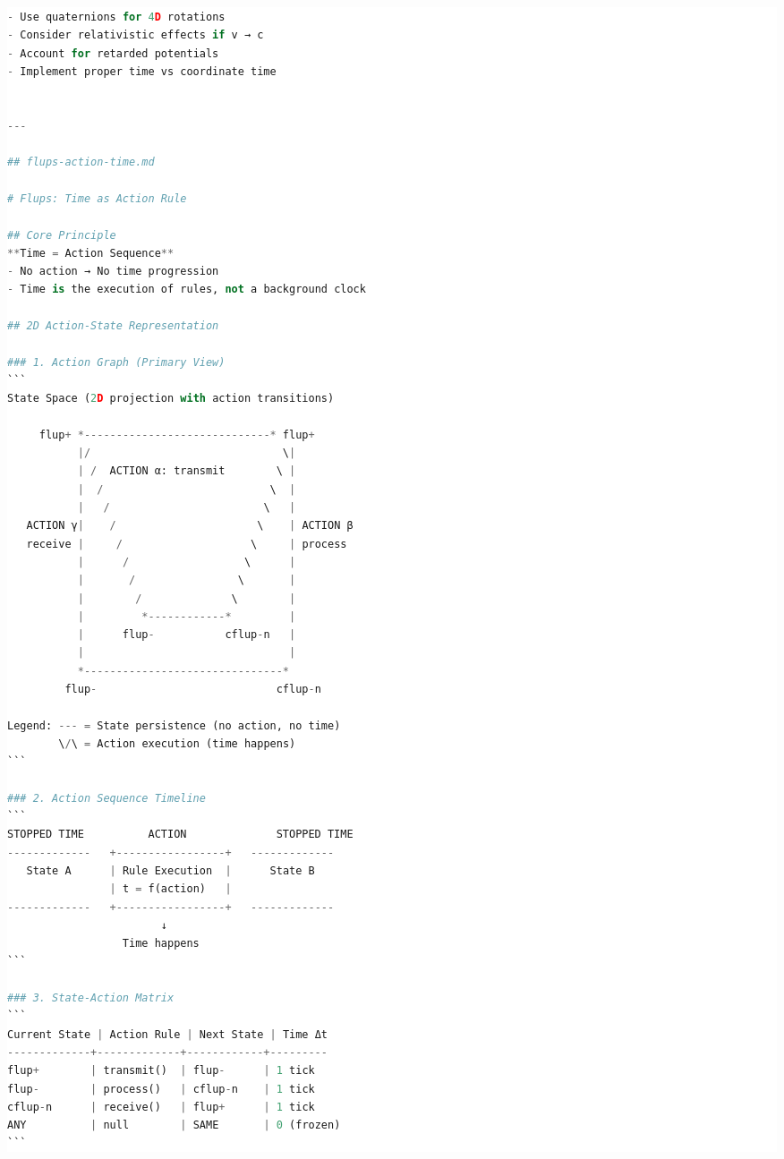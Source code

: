 ````python
- Use quaternions for 4D rotations
- Consider relativistic effects if v → c
- Account for retarded potentials
- Implement proper time vs coordinate time


---

## flups-action-time.md

# Flups: Time as Action Rule

## Core Principle
**Time = Action Sequence**
- No action → No time progression
- Time is the execution of rules, not a background clock

## 2D Action-State Representation

### 1. Action Graph (Primary View)
```
State Space (2D projection with action transitions)

     flup+ *-----------------------------* flup+
           |/                              \|
           | /  ACTION α: transmit        \ |
           |  /                          \  |
           |   /                        \   |
   ACTION γ|    /                      \    | ACTION β
   receive |     /                    \     | process
           |      /                  \      |
           |       /                \       |
           |        /              \        |
           |         *------------*         |
           |      flup-           cflup-n   |
           |                                |
           *-------------------------------*
         flup-                            cflup-n

Legend: --- = State persistence (no action, no time)
        \/\ = Action execution (time happens)
```

### 2. Action Sequence Timeline
```
STOPPED TIME          ACTION              STOPPED TIME
-------------   +-----------------+   -------------
   State A      | Rule Execution  |      State B
                | t = f(action)   |
-------------   +-----------------+   -------------
                        ↓
                  Time happens
```

### 3. State-Action Matrix
```
Current State | Action Rule | Next State | Time Δt
-------------+-------------+------------+---------
flup+        | transmit()  | flup-      | 1 tick
flup-        | process()   | cflup-n    | 1 tick
cflup-n      | receive()   | flup+      | 1 tick
ANY          | null        | SAME       | 0 (frozen)
```

````